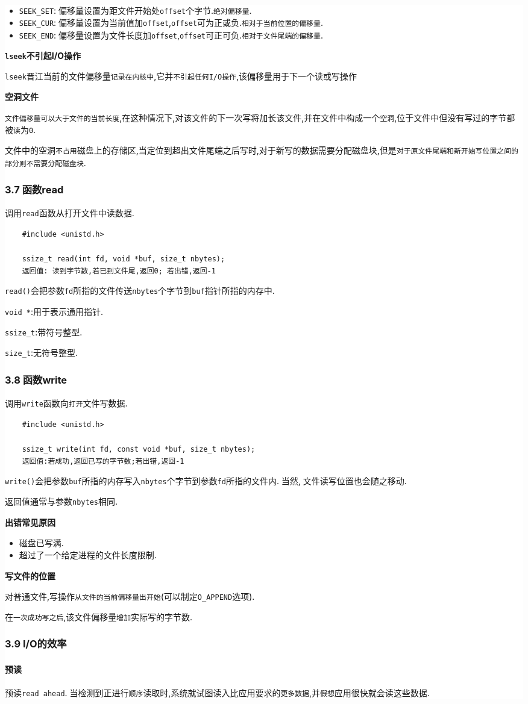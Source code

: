 * `SEEK_SET`: 偏移量设置为距文件开始处`offset`个字节.`绝对偏移量`.
* `SEEK_CUR`: 偏移量设置为当前值加`offset`,`offset`可为正或负.`相对于当前位置的偏移量`.
* `SEEK_END`: 偏移量设置为文件长度加`offset`,`offset`可正可负.`相对于文件尾端的偏移量`.

**`lseek`不引起I/O操作**

`lseek`晋江当前的文件偏移量`记录在内核中`,它并`不引起任何I/O操作`,该偏移量用于下一个读或写操作

**空洞文件**

`文件偏移量可以大于文件的当前长度`,在这种情况下,对该文件的下一次写将加长该文件,并在文件中构成一个`空洞`,位于文件中但没有写过的字节都被`读`为`0`.

文件中的空洞`不占用`磁盘上的存储区,当定位到超出文件尾端之后写时,对于新写的数据需要分配磁盘块,但是`对于原文件尾端和新开始写位置之间的部分则不需要分配磁盘块`.

### 3.7 函数read

调用`read`函数从打开文件中读数据.

		#include <unistd.h>
		
		ssize_t read(int fd, void *buf, size_t nbytes);
		返回值: 读到字节数,若已到文件尾,返回0; 若出错,返回-1
		
`read()`会把参数`fd`所指的文件传送`nbytes`个字节到`buf`指针所指的内存中.
		
`void *`:用于表示通用指针.

`ssize_t`:带符号整型.

`size_t`:无符号整型.

### 3.8 函数write

调用`write`函数向`打开`文件写数据.

		#include <unistd.h>
		
		ssize_t write(int fd, const void *buf, size_t nbytes);
		返回值:若成功,返回已写的字节数;若出错,返回-1
		
`write()`会把参数`buf`所指的内存写入`nbytes`个字节到参数`fd`所指的文件内. 当然, 文件读写位置也会随之移动.

返回值通常与参数`nbytes`相同.

**出错常见原因**

* 磁盘已写满.
* 超过了一个给定进程的文件长度限制.

**写文件的位置**

对普通文件,写操作`从文件的当前偏移量出开始`(可以制定`O_APPEND`选项).

在`一次成功写之后`,该文件偏移量`增加`实际写的字节数.

### 3.9 I/O的效率

#### 预读

预读`read ahead`. 当检测到正进行`顺序`读取时,系统就试图读入比应用要求的`更多数据`,并`假想`应用很快就会读这些数据.
